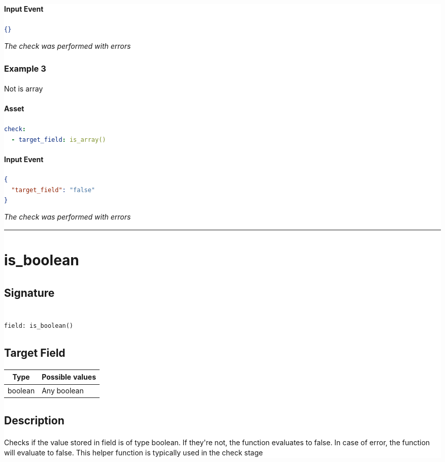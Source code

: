 #### Input Event

```json
{}
```

*The check was performed with errors*

### Example 3

Not is array

#### Asset

```yaml
check:
  - target_field: is_array()
```

#### Input Event

```json
{
  "target_field": "false"
}
```

*The check was performed with errors*



---
# is_boolean

## Signature

```

field: is_boolean()
```

## Target Field

| Type | Possible values |
| ---- | --------------- |
| boolean | Any boolean |


## Description

Checks if the value stored in field is of type boolean.
If they're not, the function evaluates to false. In case of error, the function will evaluate to false.
This helper function is typically used in the check stage
